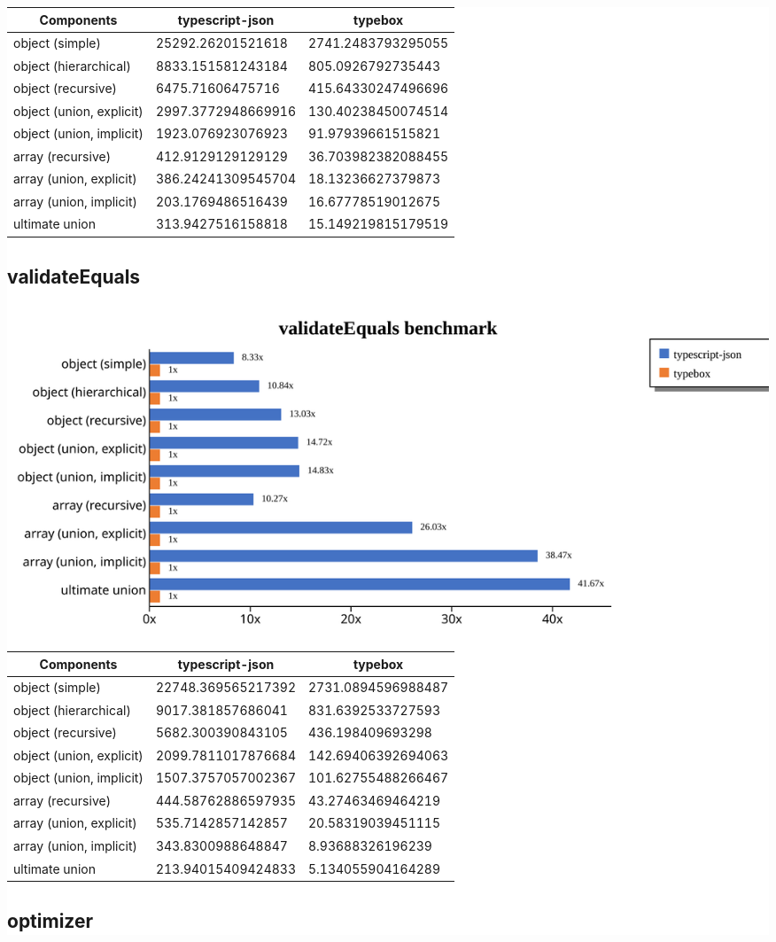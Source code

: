  Components | typescript-json | typebox 
------------|-----------------|---------
object (simple) | 25292.26201521618 | 2741.2483793295055
object (hierarchical) | 8833.151581243184 | 805.0926792735443
object (recursive) | 6475.71606475716 | 415.64330247496696
object (union, explicit) | 2997.3772948669916 | 130.40238450074514
object (union, implicit) | 1923.076923076923 | 91.97939661515821
array (recursive) | 412.9129129129129 | 36.703982382088455
array (union, explicit) | 386.24241309545704 | 18.13236627379873
array (union, implicit) | 203.1769486516439 | 16.67778519012675
ultimate union | 313.9427516158818 | 15.149219815179519



## validateEquals

![validateEquals benchmark](images/validateEquals.svg)

 Components | typescript-json | typebox 
------------|-----------------|---------
object (simple) | 22748.369565217392 | 2731.0894596988487
object (hierarchical) | 9017.381857686041 | 831.6392533727593
object (recursive) | 5682.300390843105 | 436.198409693298
object (union, explicit) | 2099.7811017876684 | 142.69406392694063
object (union, implicit) | 1507.3757057002367 | 101.62755488266467
array (recursive) | 444.58762886597935 | 43.27463469464219
array (union, explicit) | 535.7142857142857 | 20.58319039451115
array (union, implicit) | 343.8300988648847 | 8.93688326196239
ultimate union | 213.94015409424833 | 5.134055904164289



## optimizer
